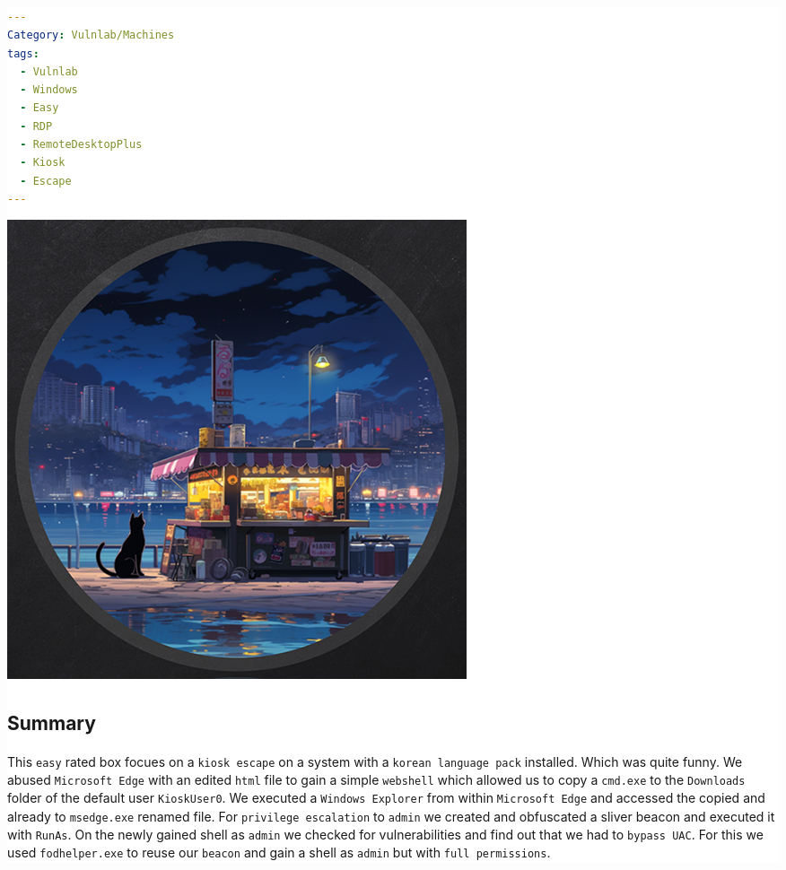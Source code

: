 ```yaml
---
Category: Vulnlab/Machines
tags:
  - Vulnlab
  - Windows
  - Easy
  - RDP
  - RemoteDesktopPlus
  - Kiosk
  - Escape
---
```


![](images/escape_slide.png)

## Summary

This `easy` rated box focues on a `kiosk escape` on a system with a `korean language pack` installed. Which was quite funny. We abused `Microsoft Edge` with an edited `html` file to gain a simple `webshell` which allowed us to copy a `cmd.exe` to the `Downloads` folder of the default user `KioskUser0`. We executed a `Windows Explorer` from within `Microsoft Edge` and accessed the copied and already to `msedge.exe` renamed file. For `privilege escalation` to `admin` we created and obfuscated a sliver beacon and executed it with `RunAs`. On the newly gained shell as `admin` we checked for vulnerabilities and find out that we had to `bypass UAC`. For this we used `fodhelper.exe` to reuse our `beacon` and gain a shell as `admin` but with `full permissions`.
